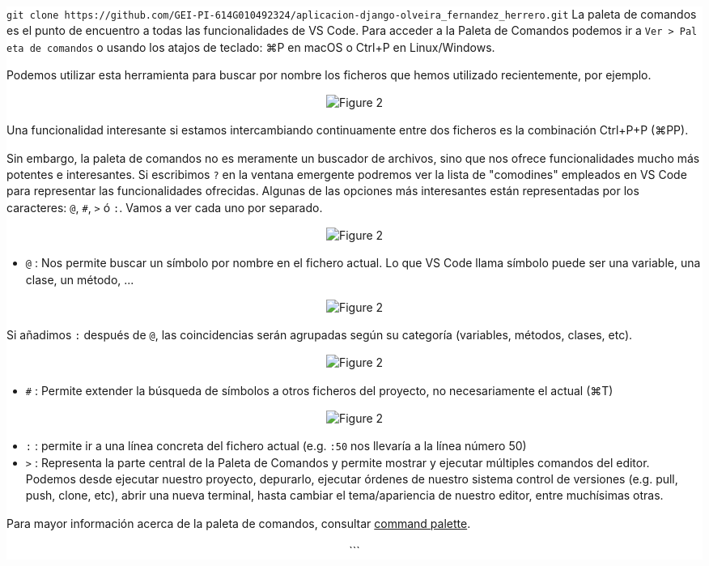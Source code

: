  ```git clone https://github.com/GEI-PI-614G010492324/aplicacion-django-olveira_fernandez_herrero.git```
La paleta de comandos es el punto de encuentro a todas las funcionalidades de VS Code. Para acceder a la Paleta de Comandos podemos ir a ```Ver > Paleta de comandos``` o usando los atajos de teclado: ⌘P en macOS o Ctrl+P en Linux/Windows. 

Podemos utilizar esta herramienta para buscar por nombre los ficheros que hemos utilizado recientemente, por ejemplo.

<p align="center">
  <img src="https://user-images.githubusercontent.com/38211239/157474152-ec25afba-d3f5-4fa9-b284-8711e4607eef.png" alt="Figure 2"/>
</p>

Una funcionalidad interesante si estamos intercambiando continuamente entre dos ficheros es la combinación Ctrl+P+P (⌘PP).

Sin embargo, la paleta de comandos no es meramente un buscador de archivos, sino que nos ofrece funcionalidades mucho más potentes e interesantes. Si escribimos ```?``` en la ventana emergente podremos ver la lista de "comodines" empleados en VS Code para representar las funcionalidades ofrecidas. Algunas de las opciones más interesantes están representadas por los caracteres: ```@```, ```#```, ```>``` ó ```:```. Vamos a ver cada uno por separado.

<p align="center">
  <img src="https://user-images.githubusercontent.com/38211239/157477862-621181ce-3450-4c94-9fc1-42504cf6d965.png" alt="Figure 2"/>
</p>

* ```@``` : Nos permite buscar un símbolo por nombre en el fichero actual. Lo que VS Code llama símbolo puede ser una variable, una clase, un método, ...

<p align="center">
  <img src="https://user-images.githubusercontent.com/38211239/157477933-f7ad4e80-2e55-4c09-908d-13ba205ea39e.png" alt="Figure 2"/>
</p>

Si añadimos ```:``` después de ```@```, las coincidencias serán agrupadas según su categoría (variables, métodos, clases, etc).

<p align="center">
  <img src="https://user-images.githubusercontent.com/38211239/157479335-6e6b7c61-4598-4b3e-8770-e40bfa79ae3b.png" alt="Figure 2"/>
</p>

* ```#``` : Permite extender la búsqueda de símbolos a otros ficheros del proyecto, no necesariamente el actual (⌘T)

<p align="center">
  <img src="https://user-images.githubusercontent.com/38211239/157479560-d962d349-b002-4524-8398-b76ca3e7637c.png" alt="Figure 2"/>

</p>

* ```:``` : permite ir a una línea concreta del fichero actual (e.g. ```:50``` nos llevaría a la línea número 50)
* ```>``` : Representa la parte central de la Paleta de Comandos y permite mostrar y ejecutar múltiples comandos del editor. Podemos desde ejecutar nuestro proyecto, depurarlo, ejecutar órdenes de nuestro sistema control de versiones (e.g. pull, push, clone, etc), abrir una nueva terminal, hasta cambiar el tema/apariencia de nuestro editor, entre muchísimas otras.

Para mayor información acerca de la paleta de comandos, consultar [command palette](https://code.visualstudio.com/docs/getstarted/userinterface#_command-palette).

<p align="center">
 ```